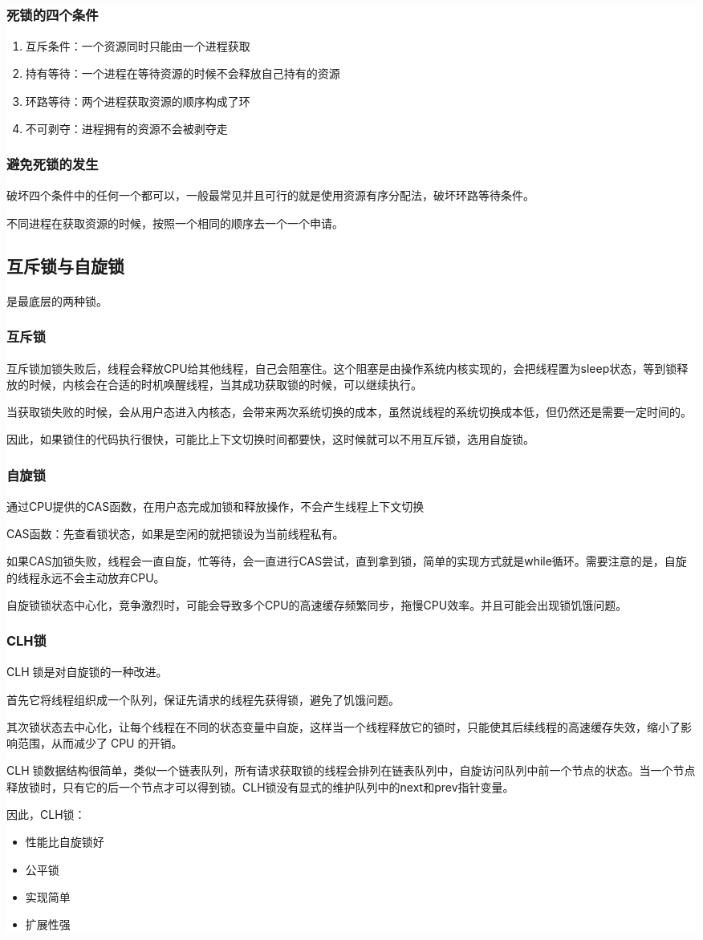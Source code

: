 ### 死锁的四个条件

1. 互斥条件：一个资源同时只能由一个进程获取

2. 持有等待：一个进程在等待资源的时候不会释放自己持有的资源

3. 环路等待：两个进程获取资源的顺序构成了环

4. 不可剥夺：进程拥有的资源不会被剥夺走

### 避免死锁的发生

破坏四个条件中的任何一个都可以，一般最常见并且可行的就是使用资源有序分配法，破坏环路等待条件。

不同进程在获取资源的时候，按照一个相同的顺序去一个一个申请。

## 互斥锁与自旋锁

是最底层的两种锁。

### 互斥锁

互斥锁加锁失败后，线程会释放CPU给其他线程，自己会阻塞住。这个阻塞是由操作系统内核实现的，会把线程置为sleep状态，等到锁释放的时候，内核会在合适的时机唤醒线程，当其成功获取锁的时候，可以继续执行。

当获取锁失败的时候，会从用户态进入内核态，会带来两次系统切换的成本，虽然说线程的系统切换成本低，但仍然还是需要一定时间的。

因此，如果锁住的代码执行很快，可能比上下文切换时间都要快，这时候就可以不用互斥锁，选用自旋锁。

### 自旋锁

通过CPU提供的CAS函数，在用户态完成加锁和释放操作，不会产生线程上下文切换

CAS函数：先查看锁状态，如果是空闲的就把锁设为当前线程私有。

如果CAS加锁失败，线程会一直自旋，忙等待，会一直进行CAS尝试，直到拿到锁，简单的实现方式就是while循环。需要注意的是，自旋的线程永远不会主动放弃CPU。

自旋锁锁状态中心化，竞争激烈时，可能会导致多个CPU的高速缓存频繁同步，拖慢CPU效率。并且可能会出现锁饥饿问题。

### CLH锁

CLH 锁是对自旋锁的一种改进。

首先它将线程组织成一个队列，保证先请求的线程先获得锁，避免了饥饿问题。

其次锁状态去中心化，让每个线程在不同的状态变量中自旋，这样当一个线程释放它的锁时，只能使其后续线程的高速缓存失效，缩小了影响范围，从而减少了 CPU 的开销。

CLH 锁数据结构很简单，类似一个链表队列，所有请求获取锁的线程会排列在链表队列中，自旋访问队列中前一个节点的状态。当一个节点释放锁时，只有它的后一个节点才可以得到锁。CLH锁没有显式的维护队列中的next和prev指针变量。

因此，CLH锁：

* 性能比自旋锁好

* 公平锁

* 实现简单

* 扩展性强
